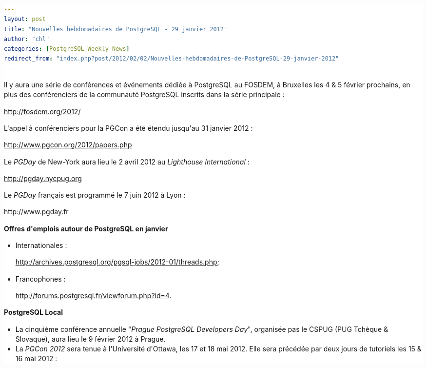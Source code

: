 ```yaml
---
layout: post
title: "Nouvelles hebdomadaires de PostgreSQL - 29 janvier 2012"
author: "chl"
categories: [PostgreSQL Weekly News]
redirect_from: "index.php?post/2012/02/02/Nouvelles-hebdomadaires-de-PostgreSQL-29-janvier-2012"
---
```



<p>Il y aura une s&eacute;rie de conf&eacute;rences et &eacute;v&eacute;nements d&eacute;di&eacute;e &agrave; PostgreSQL au FOSDEM, &agrave; Bruxelles les 4 &amp; 5 f&eacute;vrier prochains, en plus des conf&eacute;renciers de la communaut&eacute; PostgreSQL inscrits dans la s&eacute;rie principale&nbsp;: 

<a target="_blank" href="http://fosdem.org/2012/">http://fosdem.org/2012/</a></p>

<p>L'appel &agrave; conf&eacute;renciers pour la PGCon a &eacute;t&eacute; &eacute;tendu jusqu'au 31 janvier 2012&nbsp;: 

<a target="_blank" href="http://www.pgcon.org/2012/papers.php">http://www.pgcon.org/2012/papers.php</a></p>

<p>Le <em>PGDay</em> de New-York aura lieu le 2 avril 2012 au <em>Lighthouse International</em>&nbsp;: 

<a target="_blank" href="http://pgday.nycpug.org">http://pgday.nycpug.org</a></p>

<p>Le <em>PGDay</em> fran&ccedil;ais est programm&eacute; le 7 juin 2012 &agrave; Lyon&nbsp;: 

<a target="_blank" href="http://www.pgday.fr">http://www.pgday.fr</a></p>

<p><strong>Offres d'emplois autour de PostgreSQL en janvier</strong></p>

<ul>

<li>Internationales&nbsp;: 

<a target="_blank" href="http://archives.postgresql.org/pgsql-jobs/2012-01/threads.php">http://archives.postgresql.org/pgsql-jobs/2012-01/threads.php</a>;</li>

<li>Francophones&nbsp;: 

<a target="_blank" href="http://forums.postgresql.fr/viewforum.php?id=4">http://forums.postgresql.fr/viewforum.php?id=4</a>.</li>

</ul>

<p><strong>PostgreSQL Local</strong></p>

<ul>

<li>La cinqui&egrave;me conf&eacute;rence annuelle "<em>Prague PostgreSQL Developers Day</em>", organis&eacute;e pas le CSPUG (PUG Tch&egrave;que &amp; Slovaque), aura lieu le 9 f&eacute;vrier 2012 &agrave; Prague.</li>

<li>La <em>PGCon 2012</em> sera tenue &agrave; l'Universit&eacute; d'Ottawa, les 17 et 18 mai 2012. Elle sera pr&eacute;c&eacute;d&eacute;e par deux jours de tutoriels les 15 &amp; 16 mai 2012&nbsp;: 
